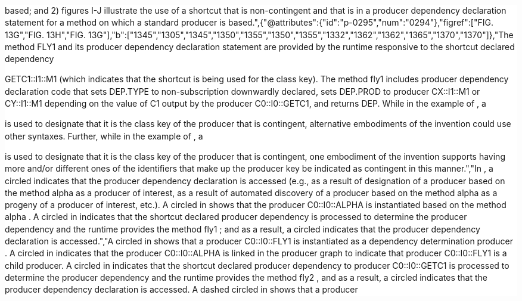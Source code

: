 based; and 2) figures I-J illustrate the use of a shortcut that is non-contingent and that is in a producer dependency declaration statement for a method on which a standard producer is based.",{"@attributes":{"id":"p-0295","num":"0294"},"figref":["FIG. 13G","FIG. 13H","FIG. 13G"],"b":["1345","1305","1345","1350","1355","1350","1355","1332","1362","1362","1365","1370","1370"]},"The method FLY1  and its producer dependency declaration statement  are provided by the runtime responsive to the shortcut declared dependency <P>GETC1::I1::M1 (which indicates that the shortcut is being used for the class key). The method fly1  includes producer dependency declaration code  that sets DEP.TYPE to non-subscription downwardly declared, sets DEP.PROD to producer CX::I1::M1 or CY::I1::M1 depending on the value of C1 output by the producer C0::I0::GETC1, and returns DEP. While in the example of , a <P> is used to designate that it is the class key of the producer that is contingent, alternative embodiments of the invention could use other syntaxes. Further, while in the example of , a <P> is used to designate that it is the class key of the producer that is contingent, one embodiment of the invention supports having more and\/or different ones of the identifiers that make up the producer key be indicated as contingent in this manner.","In , a circled  indicates that the producer dependency declaration  is accessed (e.g., as a result of designation of a producer based on the method alpha  as a producer of interest, as a result of automated discovery of a producer based on the method alpha  as a progeny of a producer of interest, etc.). A circled  in  shows that the producer C0::I0::ALPHA is instantiated based on the method alpha . A circled  in  indicates that the shortcut declared producer dependency is processed to determine the producer dependency and the runtime provides the method fly1 ; and as a result, a circled  indicates that the producer dependency declaration  is accessed.","A circled  in  shows that a producer C0::I0::FLY1 is instantiated as a dependency determination producer . A circled  in  indicates that the producer C0::I0::ALPHA is linked in the producer graph to indicate that producer C0::I0::FLY1 is a child producer. A circled  in  indicates that the shortcut declared producer dependency to producer C0::I0::GETC1 is processed to determine the producer dependency and the runtime provides the method fly2 , and as a result, a circled  indicates that the producer dependency declaration  is accessed. A dashed circled  in  shows that a producer 